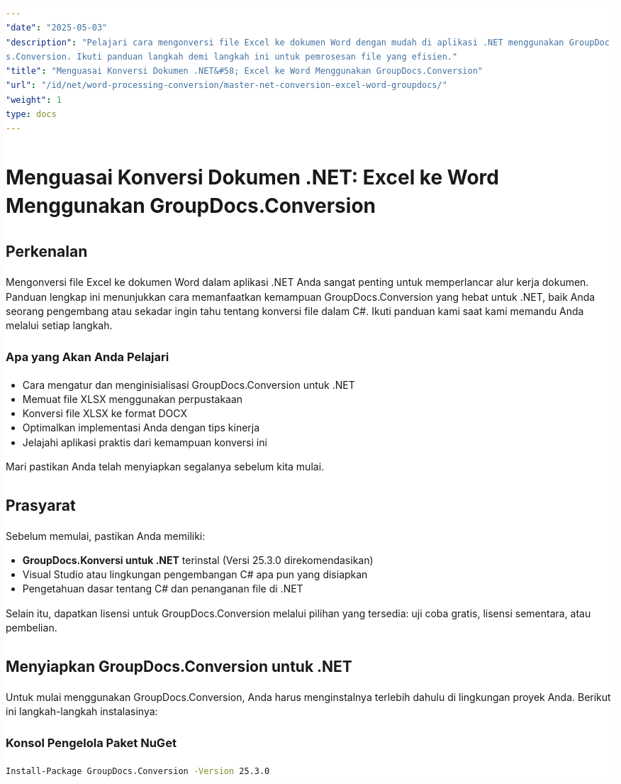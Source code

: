 ```yaml
---
"date": "2025-05-03"
"description": "Pelajari cara mengonversi file Excel ke dokumen Word dengan mudah di aplikasi .NET menggunakan GroupDocs.Conversion. Ikuti panduan langkah demi langkah ini untuk pemrosesan file yang efisien."
"title": "Menguasai Konversi Dokumen .NET&#58; Excel ke Word Menggunakan GroupDocs.Conversion"
"url": "/id/net/word-processing-conversion/master-net-conversion-excel-word-groupdocs/"
"weight": 1
type: docs
---
```

# Menguasai Konversi Dokumen .NET: Excel ke Word Menggunakan GroupDocs.Conversion

## Perkenalan

Mengonversi file Excel ke dokumen Word dalam aplikasi .NET Anda sangat penting untuk memperlancar alur kerja dokumen. Panduan lengkap ini menunjukkan cara memanfaatkan kemampuan GroupDocs.Conversion yang hebat untuk .NET, baik Anda seorang pengembang atau sekadar ingin tahu tentang konversi file dalam C#. Ikuti panduan kami saat kami memandu Anda melalui setiap langkah.

### Apa yang Akan Anda Pelajari
- Cara mengatur dan menginisialisasi GroupDocs.Conversion untuk .NET
- Memuat file XLSX menggunakan perpustakaan
- Konversi file XLSX ke format DOCX
- Optimalkan implementasi Anda dengan tips kinerja
- Jelajahi aplikasi praktis dari kemampuan konversi ini

Mari pastikan Anda telah menyiapkan segalanya sebelum kita mulai.

## Prasyarat

Sebelum memulai, pastikan Anda memiliki:
- **GroupDocs.Konversi untuk .NET** terinstal (Versi 25.3.0 direkomendasikan)
- Visual Studio atau lingkungan pengembangan C# apa pun yang disiapkan
- Pengetahuan dasar tentang C# dan penanganan file di .NET

Selain itu, dapatkan lisensi untuk GroupDocs.Conversion melalui pilihan yang tersedia: uji coba gratis, lisensi sementara, atau pembelian.

## Menyiapkan GroupDocs.Conversion untuk .NET

Untuk mulai menggunakan GroupDocs.Conversion, Anda harus menginstalnya terlebih dahulu di lingkungan proyek Anda. Berikut ini langkah-langkah instalasinya:

### Konsol Pengelola Paket NuGet
```bash
Install-Package GroupDocs.Conversion -Version 25.3.0
```
